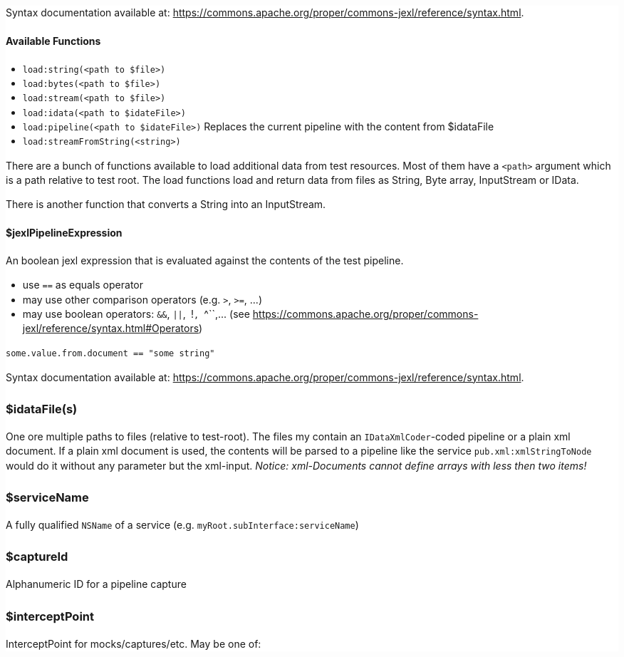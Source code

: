 Syntax documentation available at: https://commons.apache.org/proper/commons-jexl/reference/syntax.html.

#### Available Functions

* ``load:string(<path to $file>)``
* ``load:bytes(<path to $file>)``
* ``load:stream(<path to $file>)``
* ``load:idata(<path to $idateFile>)``
* ``load:pipeline(<path to $idateFile>)``
  Replaces the current pipeline with the content from $idataFile
* ``load:streamFromString(<string>)``

There are a bunch of functions available to load additional data from test resources. Most of them have a ``<path>`` argument which is a path relative to test root. The load functions load and return data from files as String, Byte array, InputStream or IData.

There is another function that converts a String into an InputStream.


#### $jexlPipelineExpression

An boolean jexl expression that is evaluated against the contents of the test pipeline.

* use ``==`` as equals operator
* may use other comparison operators (e.g. ``>``, ``>=``, ...)
* may use boolean operators: ``&&``, ``||``,` `!``, ``^``,...
  (see https://commons.apache.org/proper/commons-jexl/reference/syntax.html#Operators)

````jexl
some.value.from.document == "some string"
````

Syntax documentation available at: https://commons.apache.org/proper/commons-jexl/reference/syntax.html.

### $idataFile(s)

One ore multiple paths to files (relative to test-root). The files my contain an ``IDataXmlCoder``-coded pipeline or a plain xml document. If a plain xml document is used, the contents will be parsed to a pipeline like the service ``pub.xml:xmlStringToNode`` would do it without any parameter but the xml-input.
*Notice: xml-Documents cannot define arrays with less then two items!*

### $serviceName

A fully qualified  ``NSName`` of a service (e.g. ``myRoot.subInterface:serviceName``)

### $captureId

Alphanumeric ID for a pipeline capture

### $interceptPoint

InterceptPoint for mocks/captures/etc. May be one of:
